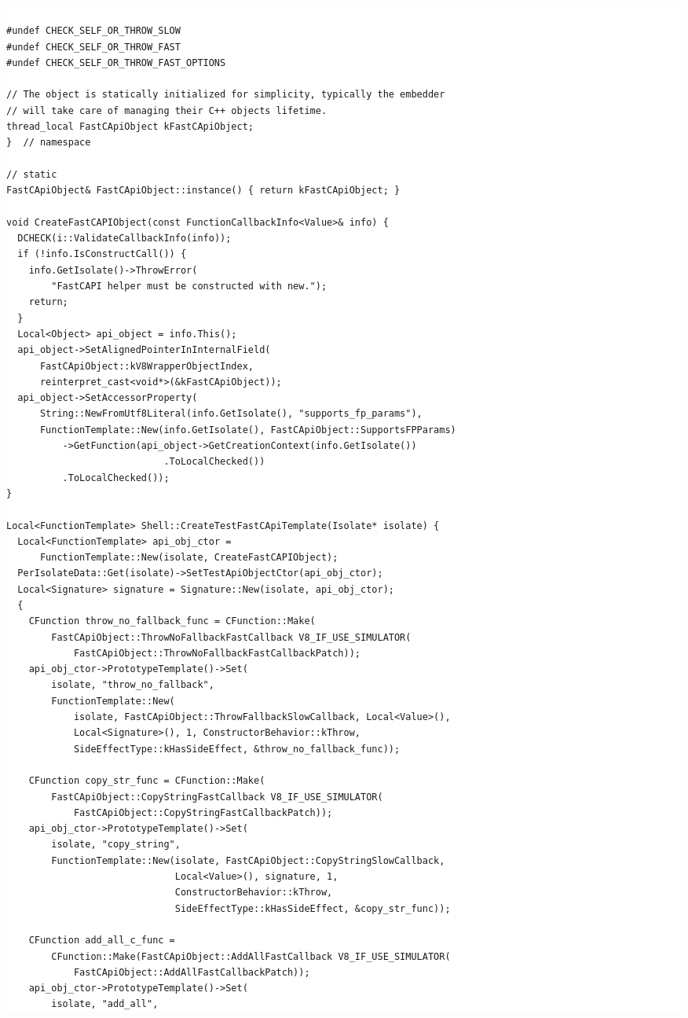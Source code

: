 ```

#undef CHECK_SELF_OR_THROW_SLOW
#undef CHECK_SELF_OR_THROW_FAST
#undef CHECK_SELF_OR_THROW_FAST_OPTIONS

// The object is statically initialized for simplicity, typically the embedder
// will take care of managing their C++ objects lifetime.
thread_local FastCApiObject kFastCApiObject;
}  // namespace

// static
FastCApiObject& FastCApiObject::instance() { return kFastCApiObject; }

void CreateFastCAPIObject(const FunctionCallbackInfo<Value>& info) {
  DCHECK(i::ValidateCallbackInfo(info));
  if (!info.IsConstructCall()) {
    info.GetIsolate()->ThrowError(
        "FastCAPI helper must be constructed with new.");
    return;
  }
  Local<Object> api_object = info.This();
  api_object->SetAlignedPointerInInternalField(
      FastCApiObject::kV8WrapperObjectIndex,
      reinterpret_cast<void*>(&kFastCApiObject));
  api_object->SetAccessorProperty(
      String::NewFromUtf8Literal(info.GetIsolate(), "supports_fp_params"),
      FunctionTemplate::New(info.GetIsolate(), FastCApiObject::SupportsFPParams)
          ->GetFunction(api_object->GetCreationContext(info.GetIsolate())
                            .ToLocalChecked())
          .ToLocalChecked());
}

Local<FunctionTemplate> Shell::CreateTestFastCApiTemplate(Isolate* isolate) {
  Local<FunctionTemplate> api_obj_ctor =
      FunctionTemplate::New(isolate, CreateFastCAPIObject);
  PerIsolateData::Get(isolate)->SetTestApiObjectCtor(api_obj_ctor);
  Local<Signature> signature = Signature::New(isolate, api_obj_ctor);
  {
    CFunction throw_no_fallback_func = CFunction::Make(
        FastCApiObject::ThrowNoFallbackFastCallback V8_IF_USE_SIMULATOR(
            FastCApiObject::ThrowNoFallbackFastCallbackPatch));
    api_obj_ctor->PrototypeTemplate()->Set(
        isolate, "throw_no_fallback",
        FunctionTemplate::New(
            isolate, FastCApiObject::ThrowFallbackSlowCallback, Local<Value>(),
            Local<Signature>(), 1, ConstructorBehavior::kThrow,
            SideEffectType::kHasSideEffect, &throw_no_fallback_func));

    CFunction copy_str_func = CFunction::Make(
        FastCApiObject::CopyStringFastCallback V8_IF_USE_SIMULATOR(
            FastCApiObject::CopyStringFastCallbackPatch));
    api_obj_ctor->PrototypeTemplate()->Set(
        isolate, "copy_string",
        FunctionTemplate::New(isolate, FastCApiObject::CopyStringSlowCallback,
                              Local<Value>(), signature, 1,
                              ConstructorBehavior::kThrow,
                              SideEffectType::kHasSideEffect, &copy_str_func));

    CFunction add_all_c_func =
        CFunction::Make(FastCApiObject::AddAllFastCallback V8_IF_USE_SIMULATOR(
            FastCApiObject::AddAllFastCallbackPatch));
    api_obj_ctor->PrototypeTemplate()->Set(
        isolate, "add_all",
```